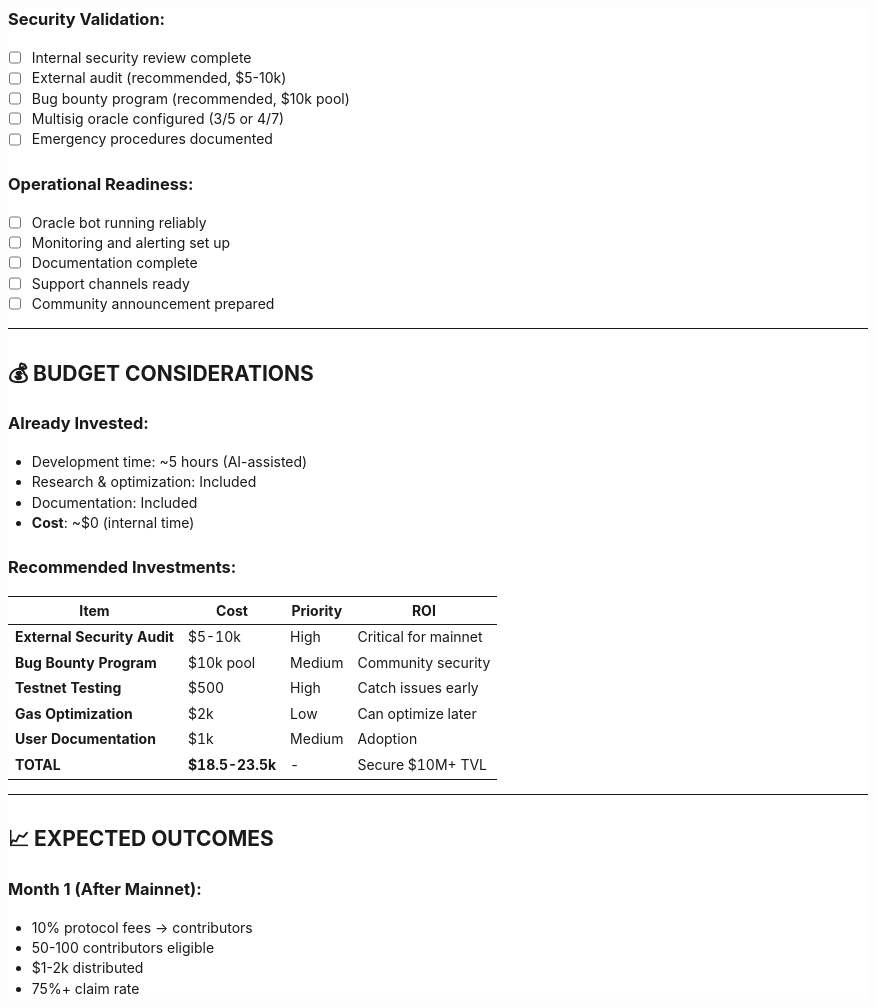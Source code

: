 ### Security Validation:
- [ ] Internal security review complete
- [ ] External audit (recommended, $5-10k)
- [ ] Bug bounty program (recommended, $10k pool)
- [ ] Multisig oracle configured (3/5 or 4/7)
- [ ] Emergency procedures documented

### Operational Readiness:
- [ ] Oracle bot running reliably
- [ ] Monitoring and alerting set up
- [ ] Documentation complete
- [ ] Support channels ready
- [ ] Community announcement prepared

---

## 💰 **BUDGET CONSIDERATIONS**

### Already Invested:
- Development time: ~5 hours (AI-assisted)
- Research & optimization: Included
- Documentation: Included
- **Cost**: ~$0 (internal time)

### Recommended Investments:

| Item | Cost | Priority | ROI |
|------|------|----------|-----|
| **External Security Audit** | $5-10k | High | Critical for mainnet |
| **Bug Bounty Program** | $10k pool | Medium | Community security |
| **Testnet Testing** | $500 | High | Catch issues early |
| **Gas Optimization** | $2k | Low | Can optimize later |
| **User Documentation** | $1k | Medium | Adoption |
| **TOTAL** | **$18.5-23.5k** | - | Secure $10M+ TVL |

---

## 📈 **EXPECTED OUTCOMES**

### Month 1 (After Mainnet):
- 10% protocol fees → contributors
- 50-100 contributors eligible
- $1-2k distributed
- 75%+ claim rate
